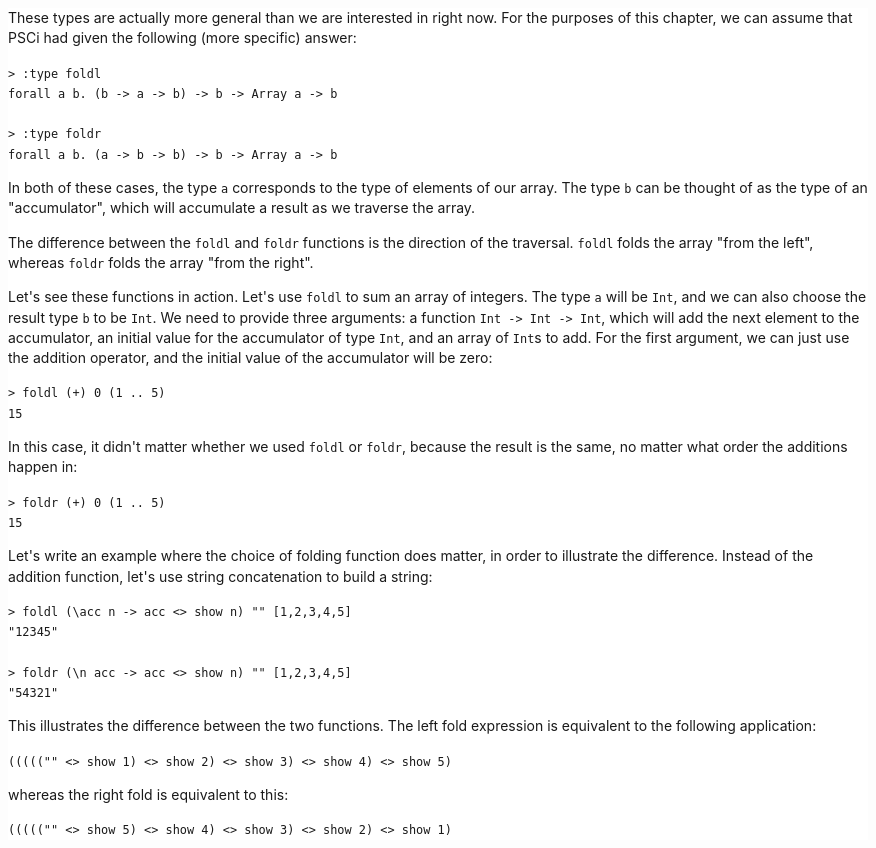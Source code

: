These types are actually more general than we are interested in right now. For the purposes of this chapter, we can assume that PSCi had given the following (more specific) answer:

```text
> :type foldl
forall a b. (b -> a -> b) -> b -> Array a -> b

> :type foldr
forall a b. (a -> b -> b) -> b -> Array a -> b
```

In both of these cases, the type `a` corresponds to the type of elements of our array. The type `b` can be thought of as the type of an "accumulator", which will accumulate a result as we traverse the array.

The difference between the `foldl` and `foldr` functions is the direction of the traversal. `foldl` folds the array "from the left", whereas `foldr` folds the array "from the right".

Let's see these functions in action. Let's use `foldl` to sum an array of integers. The type `a` will be `Int`, and we can also choose the result type `b` to be `Int`. We need to provide three arguments: a function `Int -> Int -> Int`, which will add the next element to the accumulator, an initial value for the accumulator of type `Int`, and an array of `Int`s to add. For the first argument, we can just use the addition operator, and the initial value of the accumulator will be zero:

```text
> foldl (+) 0 (1 .. 5)
15
```

In this case, it didn't matter whether we used `foldl` or `foldr`, because the result is the same, no matter what order the additions happen in:

```text
> foldr (+) 0 (1 .. 5)
15
```

Let's write an example where the choice of folding function does matter, in order to illustrate the difference. Instead of the addition function, let's use string concatenation to build a string:

```text
> foldl (\acc n -> acc <> show n) "" [1,2,3,4,5]
"12345"

> foldr (\n acc -> acc <> show n) "" [1,2,3,4,5]
"54321"
```

This illustrates the difference between the two functions. The left fold expression is equivalent to the following application:

```text
((((("" <> show 1) <> show 2) <> show 3) <> show 4) <> show 5)
```

whereas the right fold is equivalent to this:

```text
((((("" <> show 5) <> show 4) <> show 3) <> show 2) <> show 1)
```
